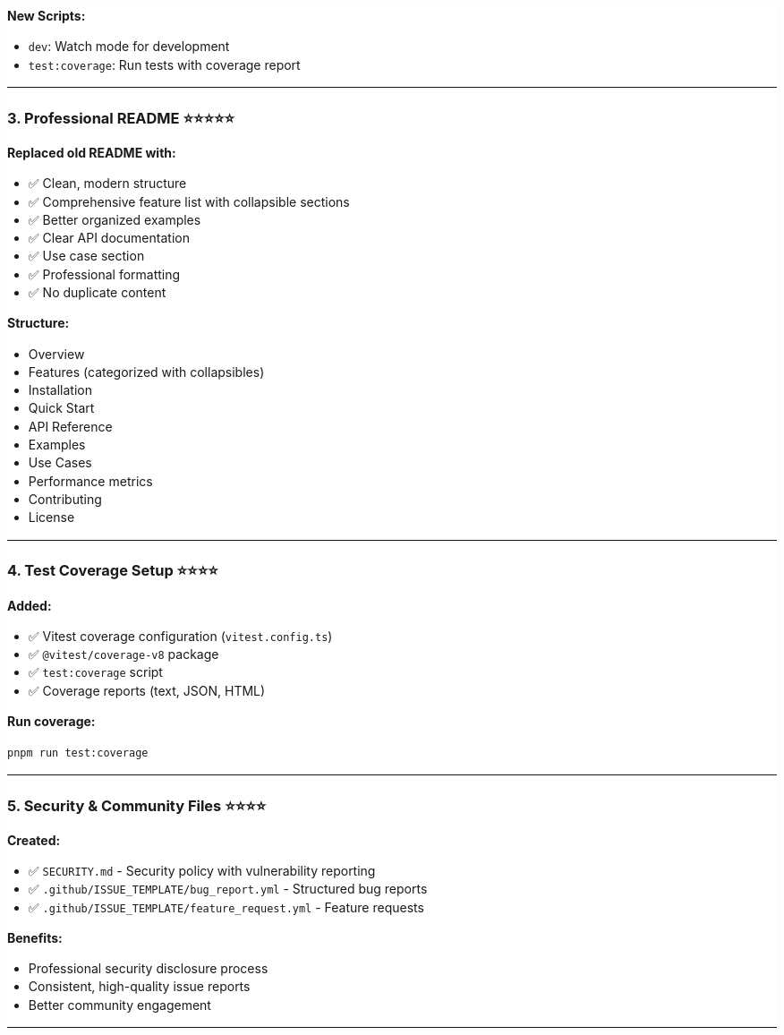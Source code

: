 **New Scripts:**
- `dev`: Watch mode for development
- `test:coverage`: Run tests with coverage report

---

### 3. **Professional README** ⭐⭐⭐⭐⭐

**Replaced old README with:**
- ✅ Clean, modern structure
- ✅ Comprehensive feature list with collapsible sections
- ✅ Better organized examples
- ✅ Clear API documentation
- ✅ Use case section
- ✅ Professional formatting
- ✅ No duplicate content

**Structure:**
- Overview
- Features (categorized with collapsibles)
- Installation
- Quick Start
- API Reference
- Examples
- Use Cases
- Performance metrics
- Contributing
- License

---

### 4. **Test Coverage Setup** ⭐⭐⭐⭐

**Added:**
- ✅ Vitest coverage configuration (`vitest.config.ts`)
- ✅ `@vitest/coverage-v8` package
- ✅ `test:coverage` script
- ✅ Coverage reports (text, JSON, HTML)

**Run coverage:**
```bash
pnpm run test:coverage
```

---

### 5. **Security & Community Files** ⭐⭐⭐⭐

**Created:**
- ✅ `SECURITY.md` - Security policy with vulnerability reporting
- ✅ `.github/ISSUE_TEMPLATE/bug_report.yml` - Structured bug reports
- ✅ `.github/ISSUE_TEMPLATE/feature_request.yml` - Feature requests

**Benefits:**
- Professional security disclosure process
- Consistent, high-quality issue reports
- Better community engagement

---